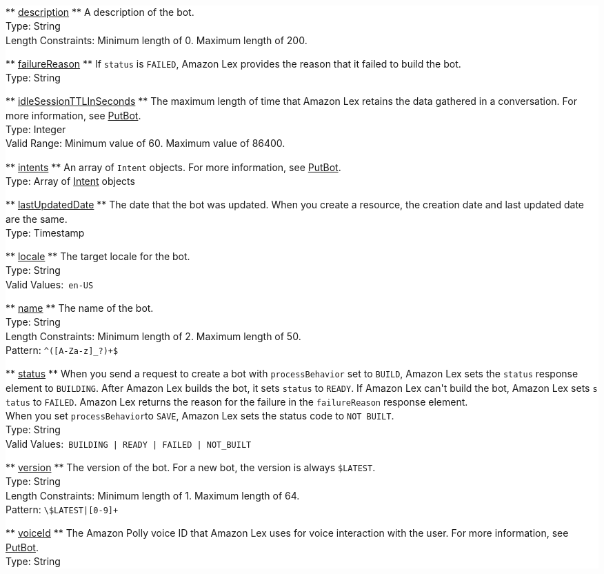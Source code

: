  ** [description](#API_PutBot_ResponseSyntax) **   <a name="lex-PutBot-response-description"></a>
A description of the bot\.  
Type: String  
Length Constraints: Minimum length of 0\. Maximum length of 200\.

 ** [failureReason](#API_PutBot_ResponseSyntax) **   <a name="lex-PutBot-response-failureReason"></a>
If `status` is `FAILED`, Amazon Lex provides the reason that it failed to build the bot\.  
Type: String

 ** [idleSessionTTLInSeconds](#API_PutBot_ResponseSyntax) **   <a name="lex-PutBot-response-idleSessionTTLInSeconds"></a>
The maximum length of time that Amazon Lex retains the data gathered in a conversation\. For more information, see [PutBot](#API_PutBot)\.  
Type: Integer  
Valid Range: Minimum value of 60\. Maximum value of 86400\.

 ** [intents](#API_PutBot_ResponseSyntax) **   <a name="lex-PutBot-response-intents"></a>
An array of `Intent` objects\. For more information, see [PutBot](#API_PutBot)\.  
Type: Array of [Intent](API_Intent.md) objects

 ** [lastUpdatedDate](#API_PutBot_ResponseSyntax) **   <a name="lex-PutBot-response-lastUpdatedDate"></a>
The date that the bot was updated\. When you create a resource, the creation date and last updated date are the same\.  
Type: Timestamp

 ** [locale](#API_PutBot_ResponseSyntax) **   <a name="lex-PutBot-response-locale"></a>
 The target locale for the bot\.   
Type: String  
Valid Values:` en-US` 

 ** [name](#API_PutBot_ResponseSyntax) **   <a name="lex-PutBot-response-name"></a>
The name of the bot\.  
Type: String  
Length Constraints: Minimum length of 2\. Maximum length of 50\.  
Pattern: `^([A-Za-z]_?)+$` 

 ** [status](#API_PutBot_ResponseSyntax) **   <a name="lex-PutBot-response-status"></a>
 When you send a request to create a bot with `processBehavior` set to `BUILD`, Amazon Lex sets the `status` response element to `BUILDING`\. After Amazon Lex builds the bot, it sets `status` to `READY`\. If Amazon Lex can't build the bot, Amazon Lex sets `status` to `FAILED`\. Amazon Lex returns the reason for the failure in the `failureReason` response element\.   
When you set `processBehavior`to `SAVE`, Amazon Lex sets the status code to `NOT BUILT`\.  
Type: String  
Valid Values:` BUILDING | READY | FAILED | NOT_BUILT` 

 ** [version](#API_PutBot_ResponseSyntax) **   <a name="lex-PutBot-response-version"></a>
The version of the bot\. For a new bot, the version is always `$LATEST`\.  
Type: String  
Length Constraints: Minimum length of 1\. Maximum length of 64\.  
Pattern: `\$LATEST|[0-9]+` 

 ** [voiceId](#API_PutBot_ResponseSyntax) **   <a name="lex-PutBot-response-voiceId"></a>
The Amazon Polly voice ID that Amazon Lex uses for voice interaction with the user\. For more information, see [PutBot](#API_PutBot)\.  
Type: String
